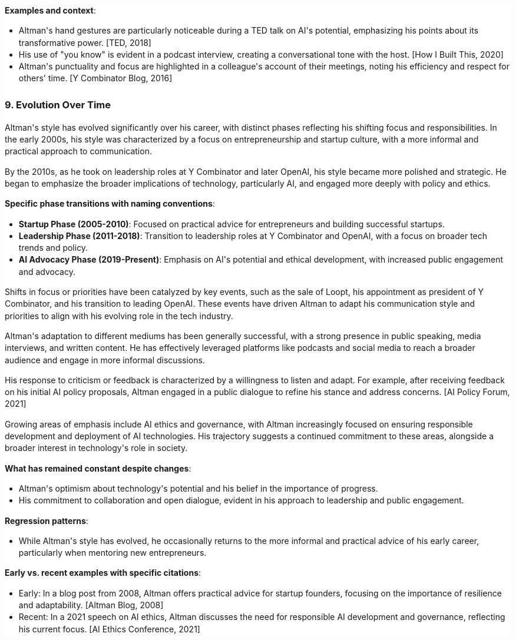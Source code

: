 **Examples and context**:
- Altman's hand gestures are particularly noticeable during a TED talk on AI's potential, emphasizing his points about its transformative power. [TED, 2018]
- His use of "you know" is evident in a podcast interview, creating a conversational tone with the host. [How I Built This, 2020]
- Altman's punctuality and focus are highlighted in a colleague's account of their meetings, noting his efficiency and respect for others' time. [Y Combinator Blog, 2016]

### 9. Evolution Over Time

Altman's style has evolved significantly over his career, with distinct phases reflecting his shifting focus and responsibilities. In the early 2000s, his style was characterized by a focus on entrepreneurship and startup culture, with a more informal and practical approach to communication.

By the 2010s, as he took on leadership roles at Y Combinator and later OpenAI, his style became more polished and strategic. He began to emphasize the broader implications of technology, particularly AI, and engaged more deeply with policy and ethics.

**Specific phase transitions with naming conventions**:
- **Startup Phase (2005-2010)**: Focused on practical advice for entrepreneurs and building successful startups.
- **Leadership Phase (2011-2018)**: Transition to leadership roles at Y Combinator and OpenAI, with a focus on broader tech trends and policy.
- **AI Advocacy Phase (2019-Present)**: Emphasis on AI's potential and ethical development, with increased public engagement and advocacy.

Shifts in focus or priorities have been catalyzed by key events, such as the sale of Loopt, his appointment as president of Y Combinator, and his transition to leading OpenAI. These events have driven Altman to adapt his communication style and priorities to align with his evolving role in the tech industry.

Altman's adaptation to different mediums has been generally successful, with a strong presence in public speaking, media interviews, and written content. He has effectively leveraged platforms like podcasts and social media to reach a broader audience and engage in more informal discussions.

His response to criticism or feedback is characterized by a willingness to listen and adapt. For example, after receiving feedback on his initial AI policy proposals, Altman engaged in a public dialogue to refine his stance and address concerns. [AI Policy Forum, 2021]

Growing areas of emphasis include AI ethics and governance, with Altman increasingly focused on ensuring responsible development and deployment of AI technologies. His trajectory suggests a continued commitment to these areas, alongside a broader interest in technology's role in society.

**What has remained constant despite changes**:
- Altman's optimism about technology's potential and his belief in the importance of progress.
- His commitment to collaboration and open dialogue, evident in his approach to leadership and public engagement.

**Regression patterns**:
- While Altman's style has evolved, he occasionally returns to the more informal and practical advice of his early career, particularly when mentoring new entrepreneurs.

**Early vs. recent examples with specific citations**:
- Early: In a blog post from 2008, Altman offers practical advice for startup founders, focusing on the importance of resilience and adaptability. [Altman Blog, 2008]
- Recent: In a 2021 speech on AI ethics, Altman discusses the need for responsible AI development and governance, reflecting his current focus. [AI Ethics Conference, 2021]

